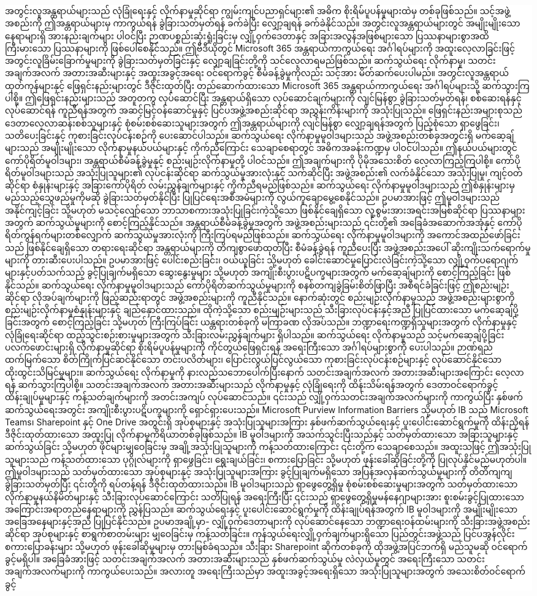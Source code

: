 အတွင်းလူအန္တရာယ်များသည် လုံခြုံရေးနှင့် လိုက်နာမှုဆိုင်ရာ ကျွမ်းကျင်ပညာရှင်များ၏ အဓိက စိုးရိမ်ပူပန်မှုများထဲမှ တစ်ခုဖြစ်သည်။ သင့်အဖွဲ့အစည်းကို ဤအန္တရာယ်များမှ ကာကွယ်ရန် ခွဲခြားသတ်မှတ်ရန် ခက်ခဲပြီး လျှော့ချရန် ခက်ခဲနိုင်သည်။ အတွင်းလူအန္တရာယ်များတွင် အမျိုးမျိုးသောနေရာများရှိ အားနည်းချက်များ ပါဝင်ပြီး ဉာဏပစ္စည်းဆုံးရှုံးခြင်းမှ လျှို့ဝှက်ဒေတာနှင့် အခြားအလွန်အဖြစ်များသော ပြဿနာများစွာအထိ ကြီးမားသော ပြဿနာများကို ဖြစ်ပေါ်စေနိုင်သည်။ ဤဗီဒီယိုတွင် Microsoft 365 အန္တရာယ်ကာကွယ်ရေး အင်္ဂါရပ်များကို အထူးလေ့လာခြင်းဖြင့် အတွင်းလူခြိမ်းခြောက်မှုများကို ခွဲခြားသတ်မှတ်ခြင်းနှင့် လျှော့ချခြင်းတို့ကို သင်လေ့လာရမည်ဖြစ်သည်။ ဆက်သွယ်ရေး လိုက်နာမှု၊ သတင်းအချက်အလက် အတားအဆီးများနှင့် အထူးအခွင့်အရေး ဝင်ရောက်ခွင့် စီမံခန့်ခွဲမှုကိုလည်း သင့်အား မိတ်ဆက်ပေးပါမည်။ အတွင်းလူအန္တရာယ် ထုတ်ကုန်များနှင့် ဖြေရှင်းနည်းများတွင် ဒီဇိုင်းထုတ်ပြီး တည်ဆောက်ထားသော Microsoft 365 အန္တရာယ်ကာကွယ်ရေး အင်္ဂါရပ်များသို့ ဆက်သွားကြပါစို့။ ဤဖြေရှင်းနည်းများသည် အတူတကွ လုပ်ဆောင်ပြီး အန္တရာယ်ရှိသော လုပ်ဆောင်ချက်များကို လျင်မြန်စွာ ခွဲခြားသတ်မှတ်ရန်၊ စစ်ဆေးရန်နှင့် လုပ်ဆောင်ရန် ကူညီရန်အတွက် အဆင့်မြင့်ဝန်ဆောင်မှုနှင့် ပြင်ပအဖွဲ့အစည်းဆိုင်ရာ အညွှန်းကိန်းများကို အသုံးပြုသည်။ ဖြေရှင်းနည်းအများစုသည် ဒေတာလေ့လာဆန်းစစ်သူများနှင့် စုံစမ်းစစ်ဆေးသူများအတွက် ဤအန္တရာယ်များကို လျင်မြန်စွာ လျှော့ချရန်အတွက် ပြည့်စုံသော ရှာဖွေခြင်း၊ သတိပေးခြင်းနှင့် ကုစားခြင်းလုပ်ငန်းစဉ်ကို ပေးဆောင်ပါသည်။ ဆက်သွယ်ရေး လိုက်နာမှုမူဝါဒများသည် အဖွဲ့အစည်းတစ်ခုအတွင်းရှိ မက်ဆေ့ချ်များသည် အမျိုးမျိုးသော လိုက်နာမှုနယ်ပယ်များနှင့် ကိုက်ညီကြောင်း သေချာစေရာတွင် အဓိကအခန်းကဏ္ဍမှ ပါဝင်ပါသည်။ ဤနယ်ပယ်များတွင် ကော်ပိုရိတ်မူဝါဒများ၊ အန္တရာယ်စီမံခန့်ခွဲမှုနှင့် စည်းမျဉ်းလိုက်နာမှုတို့ ပါဝင်သည်။ ဤအချက်များကို ပိုမိုအသေးစိတ် လေ့လာကြည့်ကြပါစို့။ ကော်ပိုရိတ်မူဝါဒများသည် အသုံးပြုသူများ၏ လုပ်ငန်းဆိုင်ရာ ဆက်သွယ်မှုအားလုံးနှင့် သက်ဆိုင်ပြီး အဖွဲ့အစည်း၏ လက်ခံနိုင်သော အသုံးပြုမှု၊ ကျင့်ဝတ်ဆိုင်ရာ စံနှုန်းများနှင့် အခြားကော်ပိုရိတ် လမ်းညွှန်ချက်များနှင့် ကိုက်ညီရမည်ဖြစ်သည်။ ဆက်သွယ်ရေး လိုက်နာမှုမူဝါဒများသည် ဤစံနှုန်းများမှ မည်သည့်သွေဖည်မှုကိုမဆို ခွဲခြားသတ်မှတ်နိုင်ပြီး ပြုပြင်ရေးအစီအမံများကို လွယ်ကူချောမွေ့စေနိုင်သည်။ ဥပမာအားဖြင့် ဤမူဝါဒများသည် အနိုင်ကျင့်ခြင်း သို့မဟုတ် မသင့်လျော်သော ဘာသာစကားအသုံးပြုခြင်းကဲ့သို့သော ဖြစ်နိုင်ချေရှိသော လူ့စွမ်းအားအရင်းအမြစ်ဆိုင်ရာ ပြဿနာများအတွက် ဆက်သွယ်မှုများကို စောင့်ကြည့်နိုင်သည်။ အန္တရာယ်စီမံခန့်ခွဲမှုအတွက် အဖွဲ့အစည်းများသည် ၎င်းတို့၏ အခြေခံအဆောက်အအုံနှင့် ကော်ပိုရိတ်ကွန်ရက်များတစ်လျှောက် ဆက်သွယ်မှုအားလုံးကို ကြီးကြပ်ရမည်ဖြစ်သည်။ ဆက်သွယ်ရေး လိုက်နာမှုမူဝါဒများကို အကောင်အထည်ဖော်ခြင်းသည် ဖြစ်နိုင်ချေရှိသော တရားရေးဆိုင်ရာ အန္တရာယ်များကို တိကျစွာဖော်ထုတ်ပြီး စီမံခန့်ခွဲရန် ကူညီပေးပြီး အဖွဲ့အစည်းအပေါ် ဆိုးကျိုးသက်ရောက်မှုများကို တားဆီးပေးပါသည်။ ဥပမာအားဖြင့် ပေါင်းစည်းခြင်း၊ ဝယ်ယူခြင်း သို့မဟုတ် ခေါင်းဆောင်မှုပြောင်းလဲခြင်းကဲ့သို့သော လျှို့ဝှက်ပရောဂျက်များနှင့်ပတ်သက်သည့် ခွင့်ပြုချက်မရှိသော ဆွေးနွေးမှုများ သို့မဟုတ် အကျိုးစီးပွားပဋိပက္ခများအတွက် မက်ဆေ့ချ်များကို စောင့်ကြည့်ခြင်း ဖြစ်နိုင်သည်။ ဆက်သွယ်ရေး လိုက်နာမှုမူဝါဒများသည် ကော်ပိုရိတ်ဆက်သွယ်မှုများကို စနစ်တကျခွဲခြမ်းစိတ်ဖြာပြီး အစီရင်ခံခြင်းဖြင့် ဤစည်းမျဉ်းဆိုင်ရာ လိုအပ်ချက်များကို ဖြည့်ဆည်းရာတွင် အဖွဲ့အစည်းများကို ကူညီနိုင်သည်။ နောက်ဆုံးတွင် စည်းမျဉ်းလိုက်နာမှုသည် အဖွဲ့အစည်းများစွာကို စည်းမျဉ်းလိုက်နာမှုစံနှုန်းများနှင့် ချည်နှောင်ထားသည်။ ထိုကဲ့သို့သော စည်းမျဉ်းများသည် သီးခြားလုပ်ငန်းနှင့်အညီ ပြုပြင်ထားသော မက်ဆေ့ချ်ပို့ခြင်းအတွက် စောင့်ကြည့်ခြင်း သို့မဟုတ် ကြီးကြပ်ခြင်း ယန္တရားတစ်ခုကို မကြာခဏ လိုအပ်သည်။ ဘဏ္ဍာရေးကဏ္ဍရှိသူများအတွက် လိုက်နာမှုနှင့် လုံခြုံရေးဆိုင်ရာ ထည့်သွင်းစဉ်းစားမှုများအတွက် သီးခြားလမ်းညွှန်ချက်များ ရှိပါသည်။ ဆက်သွယ်ရေး လိုက်နာမှုသည် သင့်မက်ဆေ့ချ်ပို့ခြင်း ပလက်ဖောင်းများရှိ လိုက်နာမှုဆိုင်ရာ စိုးရိမ်ပူပန်မှုများကို ကိုင်တွယ်ဖြေရှင်းရန် အရေးကြီးသော အင်္ဂါရပ်များစွာကို ပေးပါသည်။ ဉာဏ်ရည်ထက်မြက်သော စိတ်ကြိုက်ပြင်ဆင်နိုင်သော တင်းပလိတ်များ၊ ပြောင်းလွယ်ပြင်လွယ်သော ကုစားခြင်းလုပ်ငန်းစဉ်များနှင့် လုပ်ဆောင်နိုင်သော ထိုးထွင်းသိမြင်မှုများ။ ဆက်သွယ်ရေး လိုက်နာမှုကို နားလည်သဘောပေါက်ပြီးနောက် သတင်းအချက်အလက် အတားအဆီးများအကြောင်း လေ့လာရန် ဆက်သွားကြပါစို့။ သတင်းအချက်အလက် အတားအဆီးများသည် လိုက်နာမှုနှင့် လုံခြုံရေးကို ထိန်းသိမ်းရန်အတွက် ဒေတာဝင်ရောက်ခွင့် ထိန်းချုပ်မှုများနှင့် ကန့်သတ်ချက်များကို အတင်းအကျပ် လုပ်ဆောင်သည်။ ၎င်းသည် လျှို့ဝှက်သတင်းအချက်အလက်များကို ကာကွယ်ပြီး နှစ်ဖက်ဆက်သွယ်ရေးအတွင်း အကျိုးစီးပွားပဋိပက္ခများကို ရှောင်ရှားပေးသည်။ Microsoft Purview Information Barriers သို့မဟုတ် IB သည် Microsoft Teams၊ Sharepoint နှင့် One Drive အတွင်းရှိ အုပ်စုများနှင့် အသုံးပြုသူများအကြား နှစ်ဖက်ဆက်သွယ်ရေးနှင့် ပူးပေါင်းဆောင်ရွက်မှုကို ထိန်းညှိရန် ဒီဇိုင်းထုတ်ထားသော အထူးပြု လိုက်နာမှုကိရိယာတစ်ခုဖြစ်သည်။ IB မူဝါဒများကို အသက်သွင်းပြီးသည်နှင့် သတ်မှတ်ထားသော အခြားသူများနှင့် ဆက်သွယ်ခြင်း သို့မဟုတ် ဖိုင်များမျှဝေခြင်းမှ အချို့အသုံးပြုသူများကို ကန့်သတ်ထားကြောင်း ၎င်းတို့က သေချာစေသည်။ အထူးသဖြင့် ဤအသုံးပြုသူများသည် ကန့်သတ်ထားသော ပုဂ္ဂိုလ်များကို ရှာဖွေခြင်း၊ ရွေးချယ်ခြင်း၊ စကားပြောခြင်း သို့မဟုတ် ဖုန်းခေါ်ဆိုခြင်းတို့ကို ပြုလုပ်နိုင်မည်မဟုတ်ပါ။ ဤမူဝါဒများသည် သတ်မှတ်ထားသော အုပ်စုများနှင့် အသုံးပြုသူများအကြား ခွင့်ပြုချက်မရှိသော အပြန်အလှန်ဆက်သွယ်မှုများကို တိတိကျကျ ခွဲခြားသတ်မှတ်ပြီး ၎င်းတို့ကို ရပ်တန့်ရန် ဒီဇိုင်းထုတ်ထားသည်။ IB မူဝါဒများသည် ရှာဖွေတွေ့ရှိမှု စုံစမ်းစစ်ဆေးမှုများအတွက် သတ်မှတ်ထားသော လိုက်နာမှုနယ်နိမိတ်များနှင့် သီးခြားလုပ်ဆောင်ကြောင်း သတိပြုရန် အရေးကြီးပြီး ၎င်းသည် ရှာဖွေတွေ့ရှိမှုမန်နေဂျာများအား စူးစမ်းခွင့်ပြုထားသော အကြောင်းအရာတည်နေရာများကို ညွှန်ပြသည်။ ဆက်သွယ်ရေးနှင့် ပူးပေါင်းဆောင်ရွက်မှုကို ထိန်းချုပ်ရန်အတွက် IB မူဝါဒများကို အမျိုးမျိုးသော အခြေအနေများနှင့်အညီ ပြုပြင်နိုင်သည်။ ဥပမာအချို့မှာ- လျှို့ဝှက်ဒေတာများကို လုပ်ဆောင်နေသော ဘဏ္ဍာရေးဝန်ထမ်းများကို သီးခြားအဖွဲ့အစည်းဆိုင်ရာ အုပ်စုများနှင့် စာရွက်စာတမ်းများ မျှဝေခြင်းမှ ကန့်သတ်ခြင်း။ ကုန်သွယ်ရေးလျှို့ဝှက်ချက်များရှိသော ပြည်တွင်းအဖွဲ့သည် ပြင်ပအွန်လိုင်းစကားပြောခန်းများ သို့မဟုတ် ဖုန်းခေါ်ဆိုမှုများမှ တားမြစ်ခံရသည်။ သီးခြား Sharepoint ဆိုက်တစ်ခုကို ထိုအဖွဲ့အပြင်ဘက်ရှိ မည်သူမဆို ဝင်ရောက်ခွင့်မရှိပါ။ အခြေခံအားဖြင့် သတင်းအချက်အလက် အတားအဆီးများသည် နှစ်ဖက်ဆက်သွယ်မှု လဲလှယ်မှုတွင် အရေးကြီးသော သတင်းအချက်အလက်များကို ကာကွယ်ပေးသည်။ အလားတူ အရေးကြီးသည်မှာ အထူးအခွင့်အရေးရှိသော အသုံးပြုသူများအတွက် အသေးစိတ်ဝင်ရောက်ခွင့်